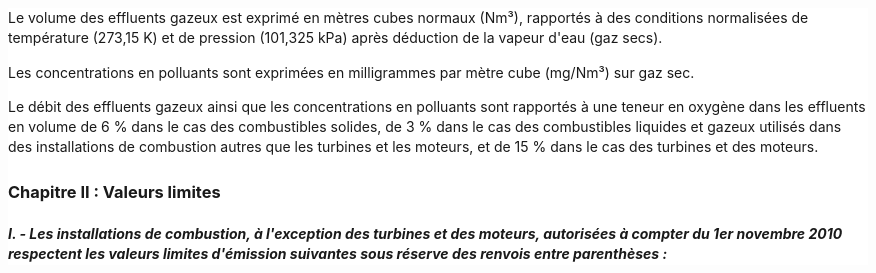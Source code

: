 #### 

Le volume des effluents gazeux est exprimé en mètres cubes normaux (Nm³), rapportés à des conditions normalisées de température (273,15 K) et de pression (101,325 kPa) après déduction de la vapeur d'eau (gaz secs).

Les concentrations en polluants sont exprimées en milligrammes par mètre cube (mg/Nm³) sur gaz sec.

Le débit des effluents gazeux ainsi que les concentrations en polluants sont rapportés à une teneur en oxygène dans les effluents en volume de 6 % dans le cas des combustibles solides, de 3 % dans le cas des combustibles liquides et gazeux utilisés dans des installations de combustion autres que les turbines et les moteurs, et de 15 % dans le cas des turbines et des moteurs.

### Chapitre II : Valeurs limites

#### 

##### I. - Les installations de combustion, à l'exception des turbines et des moteurs, autorisées à compter du 1er novembre 2010 respectent les valeurs limites d'émission suivantes sous réserve des renvois entre parenthèses :
